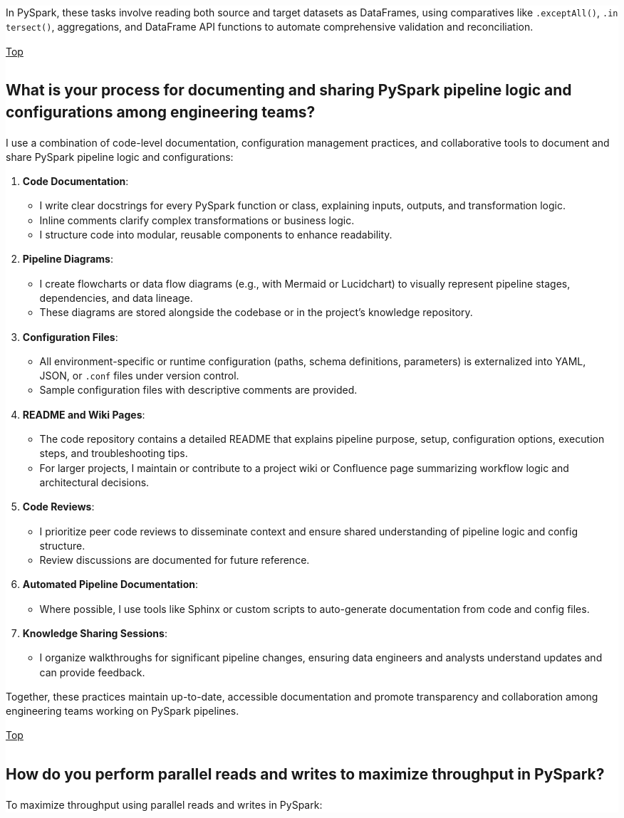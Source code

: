 In PySpark, these tasks involve reading both source and target datasets as DataFrames, using comparatives like `.exceptAll()`, `.intersect()`, aggregations, and DataFrame API functions to automate comprehensive validation and reconciliation.

[Top](#top)

## What is your process for documenting and sharing PySpark pipeline logic and configurations among engineering teams?
I use a combination of code-level documentation, configuration management practices, and collaborative tools to document and share PySpark pipeline logic and configurations:

1. **Code Documentation**:  
   - I write clear docstrings for every PySpark function or class, explaining inputs, outputs, and transformation logic.
   - Inline comments clarify complex transformations or business logic.
   - I structure code into modular, reusable components to enhance readability.

2. **Pipeline Diagrams**:  
   - I create flowcharts or data flow diagrams (e.g., with Mermaid or Lucidchart) to visually represent pipeline stages, dependencies, and data lineage.  
   - These diagrams are stored alongside the codebase or in the project’s knowledge repository.

3. **Configuration Files**:  
   - All environment-specific or runtime configuration (paths, schema definitions, parameters) is externalized into YAML, JSON, or `.conf` files under version control.
   - Sample configuration files with descriptive comments are provided.

4. **README and Wiki Pages**:  
   - The code repository contains a detailed README that explains pipeline purpose, setup, configuration options, execution steps, and troubleshooting tips.
   - For larger projects, I maintain or contribute to a project wiki or Confluence page summarizing workflow logic and architectural decisions.

5. **Code Reviews**:  
   - I prioritize peer code reviews to disseminate context and ensure shared understanding of pipeline logic and config structure.
   - Review discussions are documented for future reference.

6. **Automated Pipeline Documentation**:  
   - Where possible, I use tools like Sphinx or custom scripts to auto-generate documentation from code and config files.

7. **Knowledge Sharing Sessions**:  
   - I organize walkthroughs for significant pipeline changes, ensuring data engineers and analysts understand updates and can provide feedback.

Together, these practices maintain up-to-date, accessible documentation and promote transparency and collaboration among engineering teams working on PySpark pipelines.

[Top](#top)

## How do you perform parallel reads and writes to maximize throughput in PySpark?
To maximize throughput using parallel reads and writes in PySpark:
